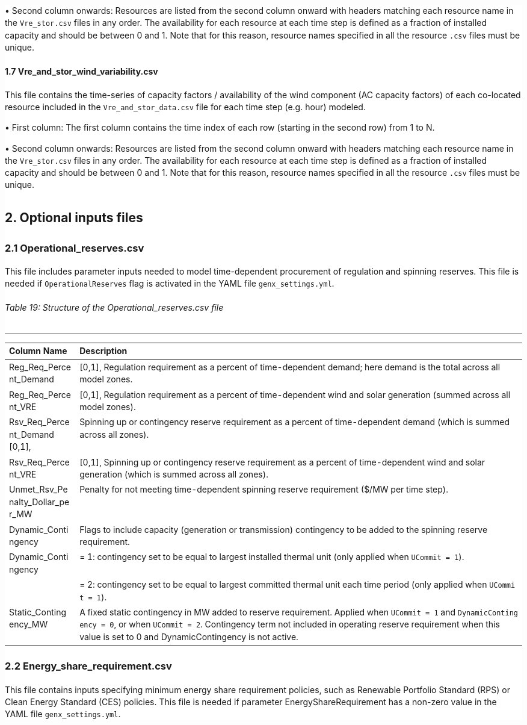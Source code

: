 • Second column onwards: Resources are listed from the second column onward with headers matching each resource name in the `Vre_stor.csv` files in any order. The availability for each resource at each time step is defined as a fraction of installed capacity and should be between 0 and 1. Note that for this reason, resource names specified in all the resource `.csv` files must be unique. 

#### 1.7 Vre\_and\_stor\_wind\_variability.csv

This file contains the time-series of capacity factors / availability of the wind component (AC capacity factors) of each co-located resource included in the `Vre_and_stor_data.csv` file for each time step (e.g. hour) modeled.

• First column: The first column contains the time index of each row (starting in the second row) from 1 to N.

• Second column onwards: Resources are listed from the second column onward with headers matching each resource name in the `Vre_stor.csv` files in any order. The availability for each resource at each time step is defined as a fraction of installed capacity and should be between 0 and 1. Note that for this reason, resource names specified in all the resource `.csv` files must be unique. 

## 2. Optional inputs files

### 2.1 Operational_reserves.csv

This file includes parameter inputs needed to model time-dependent procurement of regulation and spinning reserves. This file is needed if `OperationalReserves` flag is activated in the YAML file `genx_settings.yml`.

###### Table 19: Structure of the Operational_reserves.csv file
---
|**Column Name** | **Description**|
| :------------ | :-----------|
|Reg\_Req\_Percent\_Demand |[0,1], Regulation requirement as a percent of time-dependent demand; here demand is the total across all model zones.|
|Reg\_Req\_Percent\_VRE |[0,1], Regulation requirement as a percent of time-dependent wind and solar generation (summed across all model zones).|
|Rsv\_Req\_Percent\_Demand [0,1], |Spinning up or contingency reserve requirement as a percent of time-dependent demand (which is summed across all zones).|
|Rsv\_Req\_Percent\_VRE |[0,1], Spinning up or contingency reserve requirement as a percent of time-dependent wind and solar generation (which is summed across all zones).|
|Unmet\_Rsv\_Penalty\_Dollar\_per\_MW |Penalty for not meeting time-dependent spinning reserve requirement ($/MW per time step).|
|Dynamic\_Contingency |Flags to include capacity (generation or transmission) contingency to be added to the spinning reserve requirement.|
|Dynamic\_Contingency |= 1: contingency set to be equal to largest installed thermal unit (only applied when `UCommit = 1`).|
||= 2: contingency set to be equal to largest committed thermal unit each time period (only applied when `UCommit = 1`).|
|Static\_Contingency\_MW |A fixed static contingency in MW added to reserve requirement. Applied when `UCommit = 1` and `DynamicContingency = 0`, or when `UCommit = 2`. Contingency term not included in operating reserve requirement when this value is set to 0 and DynamicContingency is not active.|



### 2.2 Energy\_share\_requirement.csv

This file contains inputs specifying minimum energy share requirement policies, such as Renewable Portfolio Standard (RPS) or Clean Energy Standard (CES) policies. This file is needed if parameter EnergyShareRequirement has a non-zero value in the YAML file `genx_settings.yml`.

